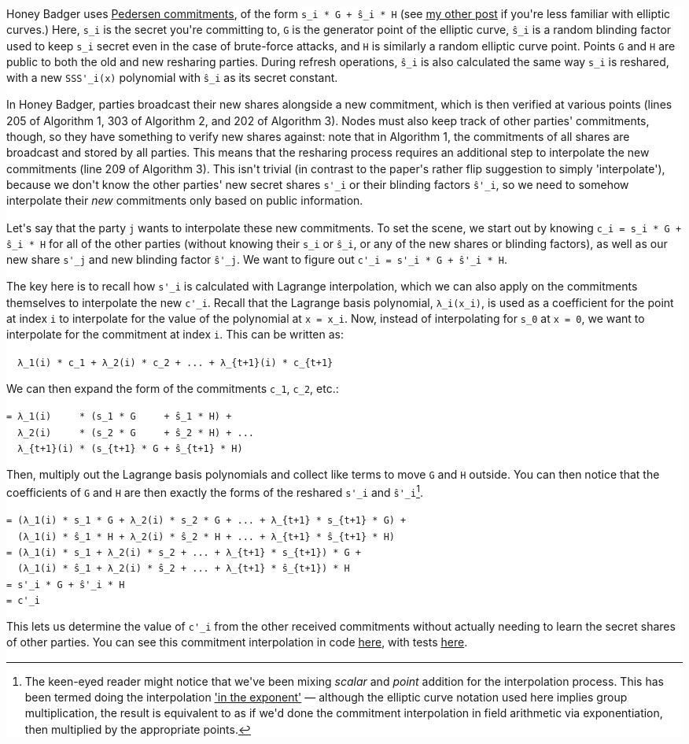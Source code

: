 Honey Badger uses [Pedersen commitments](https://www.rareskills.io/post/pedersen-commitment), of the form `s_i * G + ŝ_i * H` (see [my other post](https://kewbi.sh/blog/posts/241020/#background-elliptic-curves) if you're less familiar with elliptic curves.) Here, `s_i` is the secret you're committing to, `G` is the generator point of the elliptic curve, `ŝ_i` is a random blinding factor used to keep `s_i` secret even in the case of brute-force attacks, and `H` is similarly a random elliptic curve point. Points `G` and `H` are public to both the old and new resharing parties. During refresh operations, `ŝ_i` is also calculated the same way `s_i` is reshared, with a new `SSS'_i(x)` polynomial with `ŝ_i` as its secret constant.

In Honey Badger, parties broadcast their new shares alongside a new commitment, which is then verified at various points (lines 205 of Algorithm 1, 303 of Algorithm 2, and 202 of Algorithm 3). Nodes must also keep track of other parties' commitments, though, so they have something to verify new shares against: note that in Algorithm 1, the commitments of all shares are broadcast and stored by all parties. This means that the resharing process requires an additional step to interpolate the new commitments (line 209 of Algorithm 3). This isn't trivial (in contrast to the paper's rather flip suggestion to simply 'interpolate'), because we don't know the other parties' new secret shares `s'_i` or their blinding factors `ŝ'_i`, so we need to somehow interpolate their _new_ commitments only based on public information.

Let's say that the party `j` wants to interpolate these new commitments. To set the scene, we start out by knowing `c_i = s_i * G + ŝ_i * H` for all of the other parties (without knowing their `s_i` or `ŝ_i`, or any of the new shares or blinding factors), as well as our new share `s'_j` and new blinding factor `ŝ'_j`. We want to figure out `c'_i = s'_i * G + ŝ'_i * H`.

The key here is to recall how `s'_i` is calculated with Lagrange interpolation, which we can also apply on the commitments themselves to interpolate the new `c'_i`. Recall that the Lagrange basis polynomial, `λ_i(x_i)`, is used as a coefficient for the point at index `i` to interpolate for the value of the polynomial at `x = x_i`. Now, instead of interpolating for `s_0` at `x = 0`, we want to interpolate for the commitment at index `i`. This can be written as:

```
  λ_1(i) * c_1 + λ_2(i) * c_2 + ... + λ_{t+1}(i) * c_{t+1}
```

We can then expand the form of the commitments `c_1`, `c_2`, etc.:

```
= λ_1(i)     * (s_1 * G     + ŝ_1 * H) +
  λ_2(i)     * (s_2 * G     + ŝ_2 * H) + ...
  λ_{t+1}(i) * (s_{t+1} * G + ŝ_{t+1} * H)
```

Then, multiply out the Lagrange basis polynomials and collect like terms to move `G` and `H` outside. You can then notice that the coefficients of `G` and `H` are then exactly the forms of the reshared `s'_i` and `ŝ'_i`[^1].

```
= (λ_1(i) * s_1 * G + λ_2(i) * s_2 * G + ... + λ_{t+1} * s_{t+1} * G) +
  (λ_1(i) * ŝ_1 * H + λ_2(i) * ŝ_2 * H + ... + λ_{t+1} * ŝ_{t+1} * H)
= (λ_1(i) * s_1 + λ_2(i) * s_2 + ... + λ_{t+1} * s_{t+1}) * G +
  (λ_1(i) * ŝ_1 + λ_2(i) * ŝ_2 + ... + λ_{t+1} * ŝ_{t+1}) * H
= s'_i * G + ŝ'_i * H
= c'_i
```

This lets us determine the value of `c'_i` from the other received commitments without actually needing to learn the secret shares of other parties. You can see this commitment interpolation in code [here](https://github.com/kewbish/kintsugi/blob/master/src/dpss.rs#L82), with tests [here](https://github.com/kewbish/kintsugi/blob/master/src/dpss_tests.rs#L64).


[^1]: The keen-eyed reader might notice that we've been mixing _scalar_ and _point_ addition for the interpolation process. This has been termed doing the interpolation ['in the exponent'](https://eprint.iacr.org/2017/363) — although the elliptic curve notation used here implies group multiplication, the result is equivalent to as if we'd done the commitment interpolation in field arithmetic via exponentiation, then multiplied by the appropriate points.
[^2]: It's occurring to me that this might just be what appendices are commonly used for, but ideally this explainer should be in more casual language! We don't need thirty pages of proofs and all these Greek symbols to understand how to connect the dots to find a polynomial.